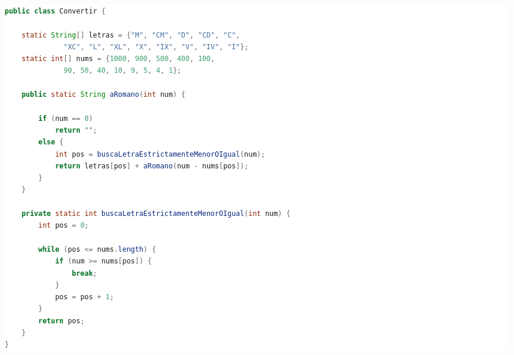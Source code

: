 ```java
public class Convertir {

    static String[] letras = {"M", "CM", "D", "CD", "C", 
              "XC", "L", "XL", "X", "IX", "V", "IV", "I"};
    static int[] nums = {1000, 900, 500, 400, 100, 
              90, 50, 40, 10, 9, 5, 4, 1};

    public static String aRomano(int num) {

        if (num == 0)
            return "";
        else {
            int pos = buscaLetraEstrictamenteMenorOIgual(num);
            return letras[pos] + aRomano(num - nums[pos]);
        }
    }

    private static int buscaLetraEstrictamenteMenorOIgual(int num) {
        int pos = 0;

        while (pos <= nums.length) {
            if (num >= nums[pos]) {
                break;
            }
            pos = pos + 1;
        }
        return pos;
    }
}
```
    
